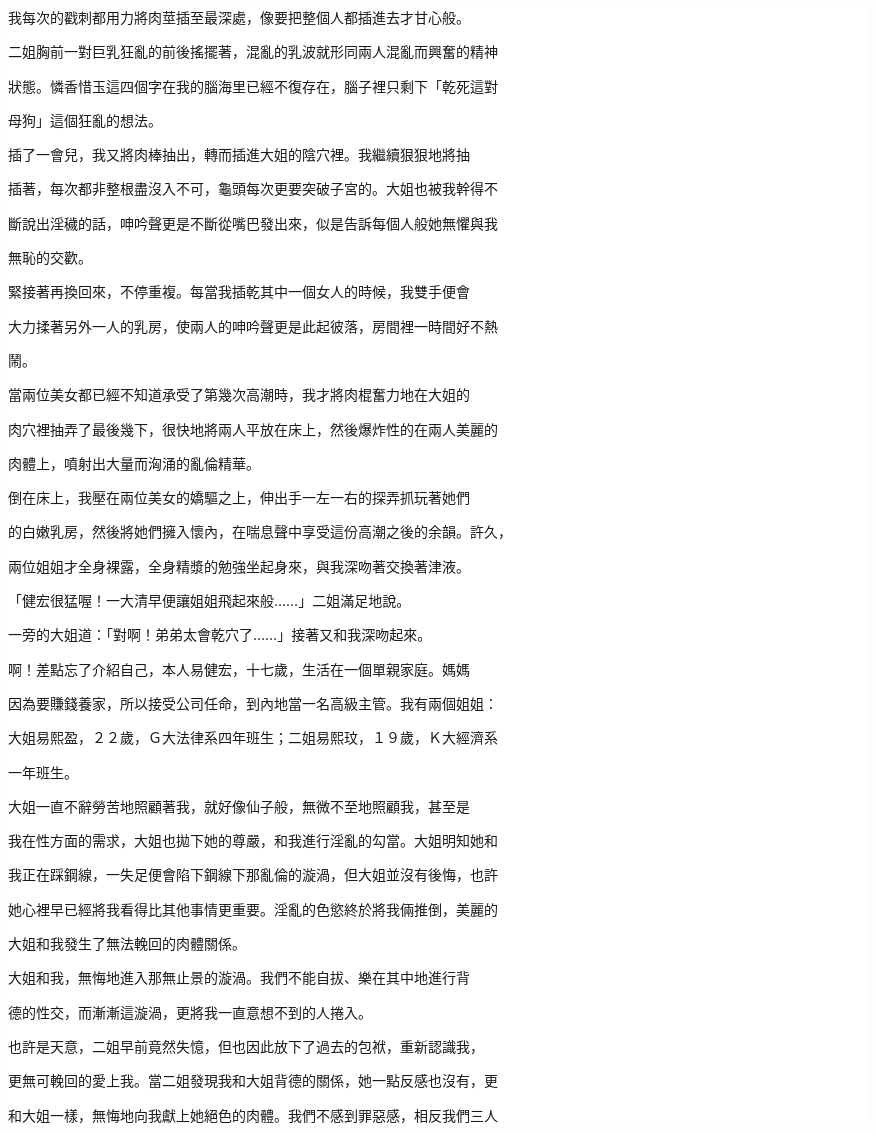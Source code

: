 我每次的戳刺都用力將肉莖插至最深處，像要把整個人都插進去才甘心般。

二姐胸前一對巨乳狂亂的前後搖擺著，混亂的乳波就形同兩人混亂而興奮的精神

狀態。憐香惜玉這四個字在我的腦海里已經不復存在，腦子裡只剩下「乾死這對

母狗」這個狂亂的想法。

插了一會兒，我又將肉棒抽出，轉而插進大姐的陰穴裡。我繼續狠狠地將抽

插著，每次都非整根盡沒入不可，龜頭每次更要突破子宮的。大姐也被我幹得不

斷說出淫穢的話，呻吟聲更是不斷從嘴巴發出來，似是告訴每個人般她無懼與我

無恥的交歡。

緊接著再換回來，不停重複。每當我插乾其中一個女人的時候，我雙手便會

大力揉著另外一人的乳房，使兩人的呻吟聲更是此起彼落，房間裡一時間好不熱

鬧。

當兩位美女都已經不知道承受了第幾次高潮時，我才將肉棍奮力地在大姐的

肉穴裡抽弄了最後幾下，很快地將兩人平放在床上，然後爆炸性的在兩人美麗的

肉體上，噴射出大量而洶涌的亂倫精華。

倒在床上，我壓在兩位美女的嬌驅之上，伸出手一左一右的探弄抓玩著她們

的白嫩乳房，然後將她們擁入懷內，在喘息聲中享受這份高潮之後的余韻。許久，

兩位姐姐才全身裸露，全身精漿的勉強坐起身來，與我深吻著交換著津液。

「健宏很猛喔！一大清早便讓姐姐飛起來般……」二姐滿足地說。

一旁的大姐道：「對啊！弟弟太會乾穴了……」接著又和我深吻起來。

啊！差點忘了介紹自己，本人易健宏，十七歲，生活在一個單親家庭。媽媽

因為要賺錢養家，所以接受公司任命，到內地當一名高級主管。我有兩個姐姐：

大姐易熙盈，２２歲，Ｇ大法律系四年班生；二姐易熙玟，１９歲，Ｋ大經濟系

一年班生。

大姐一直不辭勞苦地照顧著我，就好像仙子般，無微不至地照顧我，甚至是

我在性方面的需求，大姐也拋下她的尊嚴，和我進行淫亂的勾當。大姐明知她和

我正在踩鋼線，一失足便會陷下鋼線下那亂倫的漩渦，但大姐並沒有後悔，也許

她心裡早已經將我看得比其他事情更重要。淫亂的色慾終於將我倆推倒，美麗的

大姐和我發生了無法輓回的肉體關係。

大姐和我，無悔地進入那無止景的漩渦。我們不能自拔、樂在其中地進行背

德的性交，而漸漸這漩渦，更將我一直意想不到的人捲入。

也許是天意，二姐早前竟然失憶，但也因此放下了過去的包袱，重新認識我，

更無可輓回的愛上我。當二姐發現我和大姐背德的關係，她一點反感也沒有，更

和大姐一樣，無悔地向我獻上她絕色的肉體。我們不感到罪惡感，相反我們三人
